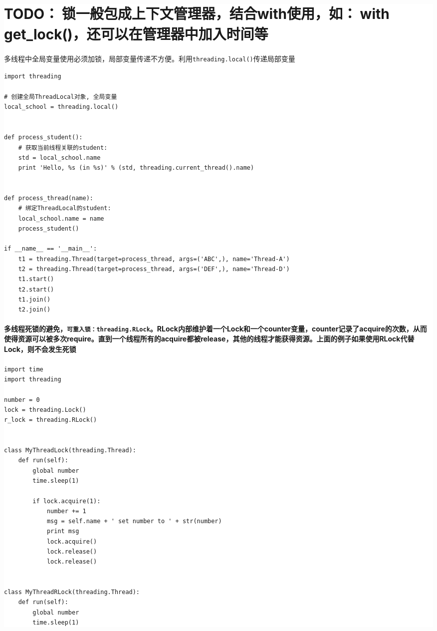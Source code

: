 # TODO： 锁一般包成上下文管理器，结合with使用，如： with get_lock()，还可以在管理器中加入时间等

多线程中全局变量使用必须加锁，局部变量传递不方便。利用`threading.local()`传递局部变量

```
import threading

# 创建全局ThreadLocal对象, 全局变量
local_school = threading.local()


def process_student():
    # 获取当前线程关联的student:
    std = local_school.name
    print 'Hello, %s (in %s)' % (std, threading.current_thread().name)


def process_thread(name):
    # 绑定ThreadLocal的student:
    local_school.name = name
    process_student()

if __name__ == '__main__':
    t1 = threading.Thread(target=process_thread, args=('ABC',), name='Thread-A')
    t2 = threading.Thread(target=process_thread, args=('DEF',), name='Thread-D')
    t1.start()
    t2.start()
    t1.join()
    t2.join()

```

#### 多线程死锁的避免，`可重入锁：threading.RLock`。RLock内部维护着一个Lock和一个counter变量，counter记录了acquire的次数，从而使得资源可以被多次require。直到一个线程所有的acquire都被release，其他的线程才能获得资源。上面的例子如果使用RLock代替Lock，则不会发生死锁

```
import time
import threading

number = 0
lock = threading.Lock()
r_lock = threading.RLock()


class MyThreadLock(threading.Thread):
    def run(self):
        global number
        time.sleep(1)

        if lock.acquire(1):
            number += 1
            msg = self.name + ' set number to ' + str(number)
            print msg
            lock.acquire()
            lock.release()
            lock.release()


class MyThreadRLock(threading.Thread):
    def run(self):
        global number
        time.sleep(1)
```